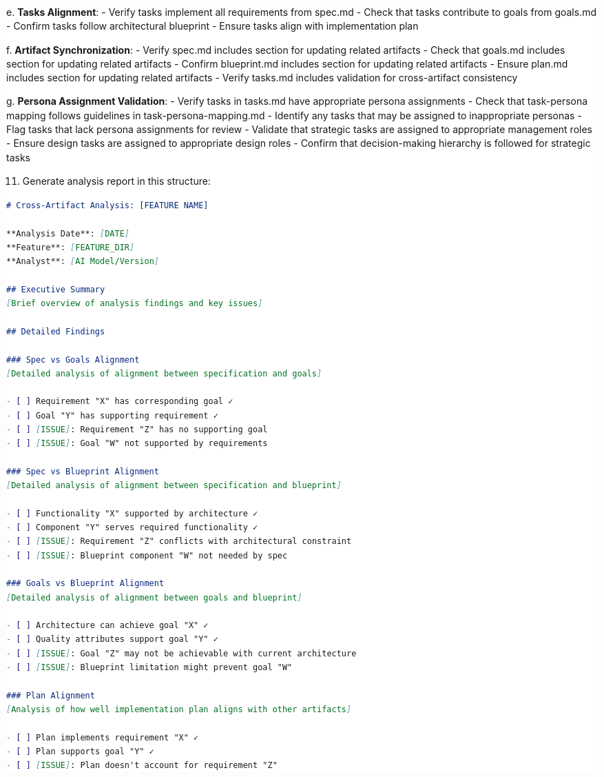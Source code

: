    e. **Tasks Alignment**:
      - Verify tasks implement all requirements from spec.md
      - Check that tasks contribute to goals from goals.md
      - Confirm tasks follow architectural blueprint
      - Ensure tasks align with implementation plan

   f. **Artifact Synchronization**:
      - Verify spec.md includes section for updating related artifacts
      - Check that goals.md includes section for updating related artifacts
      - Confirm blueprint.md includes section for updating related artifacts
      - Ensure plan.md includes section for updating related artifacts
      - Verify tasks.md includes validation for cross-artifact consistency

   g. **Persona Assignment Validation**:
      - Verify tasks in tasks.md have appropriate persona assignments
      - Check that task-persona mapping follows guidelines in task-persona-mapping.md
      - Identify any tasks that may be assigned to inappropriate personas
      - Flag tasks that lack persona assignments for review
      - Validate that strategic tasks are assigned to appropriate management roles
      - Ensure design tasks are assigned to appropriate design roles
      - Confirm that decision-making hierarchy is followed for strategic tasks

11. Generate analysis report in this structure:

   ```markdown
   # Cross-Artifact Analysis: [FEATURE NAME]
   
   **Analysis Date**: [DATE]
   **Feature**: [FEATURE_DIR]
   **Analyst**: [AI Model/Version]
   
   ## Executive Summary
   [Brief overview of analysis findings and key issues]
   
   ## Detailed Findings
   
   ### Spec vs Goals Alignment
   [Detailed analysis of alignment between specification and goals]
   
   - [ ] Requirement "X" has corresponding goal ✓
   - [ ] Goal "Y" has supporting requirement ✓
   - [ ] [ISSUE]: Requirement "Z" has no supporting goal
   - [ ] [ISSUE]: Goal "W" not supported by requirements
   
   ### Spec vs Blueprint Alignment
   [Detailed analysis of alignment between specification and blueprint]
   
   - [ ] Functionality "X" supported by architecture ✓
   - [ ] Component "Y" serves required functionality ✓
   - [ ] [ISSUE]: Requirement "Z" conflicts with architectural constraint
   - [ ] [ISSUE]: Blueprint component "W" not needed by spec
   
   ### Goals vs Blueprint Alignment
   [Detailed analysis of alignment between goals and blueprint]
   
   - [ ] Architecture can achieve goal "X" ✓
   - [ ] Quality attributes support goal "Y" ✓
   - [ ] [ISSUE]: Goal "Z" may not be achievable with current architecture
   - [ ] [ISSUE]: Blueprint limitation might prevent goal "W"
   
   ### Plan Alignment
   [Analysis of how well implementation plan aligns with other artifacts]
   
   - [ ] Plan implements requirement "X" ✓
   - [ ] Plan supports goal "Y" ✓
   - [ ] [ISSUE]: Plan doesn't account for requirement "Z"
   ```